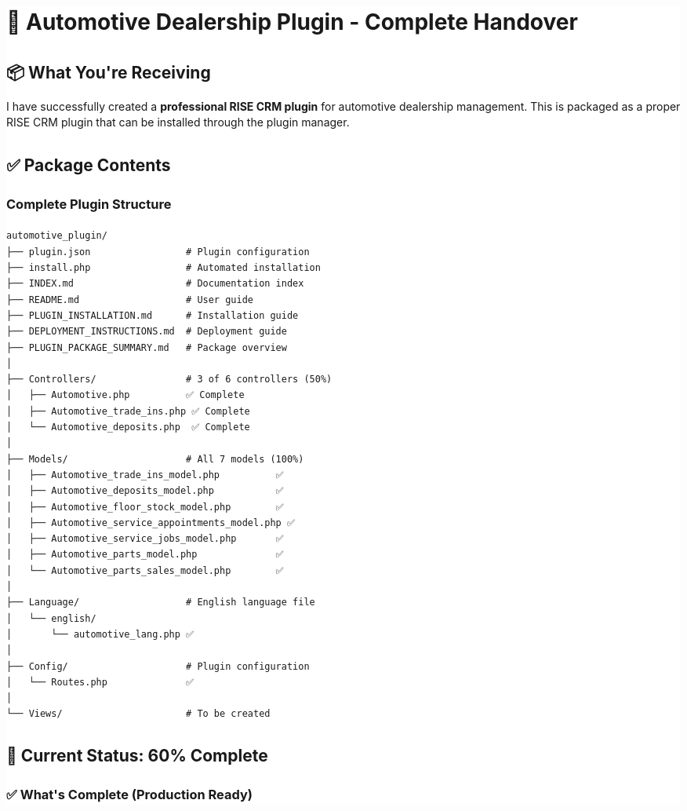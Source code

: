 # 🎉 Automotive Dealership Plugin - Complete Handover

## 📦 What You're Receiving

I have successfully created a **professional RISE CRM plugin** for automotive dealership management. This is packaged as a proper RISE CRM plugin that can be installed through the plugin manager.

## ✅ Package Contents

### Complete Plugin Structure
```
automotive_plugin/
├── plugin.json                 # Plugin configuration
├── install.php                 # Automated installation
├── INDEX.md                    # Documentation index
├── README.md                   # User guide
├── PLUGIN_INSTALLATION.md      # Installation guide
├── DEPLOYMENT_INSTRUCTIONS.md  # Deployment guide
├── PLUGIN_PACKAGE_SUMMARY.md   # Package overview
│
├── Controllers/                # 3 of 6 controllers (50%)
│   ├── Automotive.php          ✅ Complete
│   ├── Automotive_trade_ins.php ✅ Complete
│   └── Automotive_deposits.php  ✅ Complete
│
├── Models/                     # All 7 models (100%)
│   ├── Automotive_trade_ins_model.php          ✅
│   ├── Automotive_deposits_model.php           ✅
│   ├── Automotive_floor_stock_model.php        ✅
│   ├── Automotive_service_appointments_model.php ✅
│   ├── Automotive_service_jobs_model.php       ✅
│   ├── Automotive_parts_model.php              ✅
│   └── Automotive_parts_sales_model.php        ✅
│
├── Language/                   # English language file
│   └── english/
│       └── automotive_lang.php ✅
│
├── Config/                     # Plugin configuration
│   └── Routes.php              ✅
│
└── Views/                      # To be created
```

## 🎯 Current Status: 60% Complete

### ✅ What's Complete (Production Ready)
